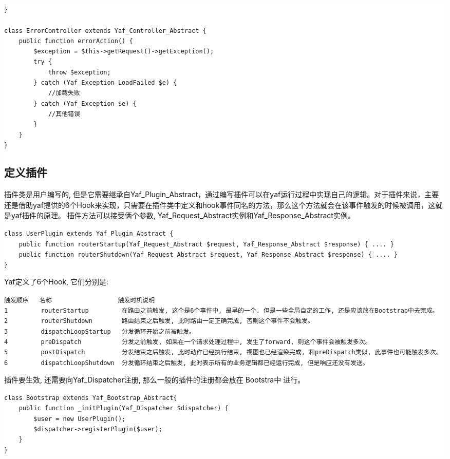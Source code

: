 ```
}

class ErrorController extends Yaf_Controller_Abstract {
    public function errorAction() {
        $exception = $this->getRequest()->getException();
        try {
            throw $exception;
        } catch (Yaf_Exception_LoadFailed $e) {
            //加载失败
        } catch (Yaf_Exception $e) {
            //其他错误
        }
    }
}
```

## 定义插件

插件类是用户编写的, 但是它需要继承自Yaf_Plugin_Abstract，通过编写插件可以在yaf运行过程中实现自己的逻辑。对于插件来说，主要还是借助yaf提供的6个Hook来实现，只需要在插件类中定义和hook事件同名的方法，那么这个方法就会在该事件触发的时候被调用，这就是yaf插件的原理。 插件方法可以接受俩个参数, Yaf_Request_Abstract实例和Yaf_Response_Abstract实例。

```
class UserPlugin extends Yaf_Plugin_Abstract {
    public function routerStartup(Yaf_Request_Abstract $request, Yaf_Response_Abstract $response) { .... }
    public function routerShutdown(Yaf_Request_Abstract $request, Yaf_Response_Abstract $response) { .... }
}
```

Yaf定义了6个Hook, 它们分别是:

```
触发顺序   名称                  触发时机说明
1         routerStartup         在路由之前触发, 这个是6个事件中, 最早的一个. 但是一些全局自定的工作, 还是应该放在Bootstrap中去完成。
2         routerShutdown        路由结束之后触发, 此时路由一定正确完成, 否则这个事件不会触发。
3         dispatchLoopStartup   分发循环开始之前被触发。
4         preDispatch           分发之前触发, 如果在一个请求处理过程中, 发生了forward, 则这个事件会被触发多次。
5         postDispatch          分发结束之后触发, 此时动作已经执行结束, 视图也已经渲染完成, 和preDispatch类似, 此事件也可能触发多次。
6         dispatchLoopShutdown  分发循环结束之后触发, 此时表示所有的业务逻辑都已经运行完成, 但是响应还没有发送。

```

插件要生效, 还需要向Yaf_Dispatcher注册, 那么一般的插件的注册都会放在 Bootstra中 进行。

```
class Bootstrap extends Yaf_Bootstrap_Abstract{
    public function _initPlugin(Yaf_Dispatcher $dispatcher) {
        $user = new UserPlugin();
        $dispatcher->registerPlugin($user);
    }
}
```

